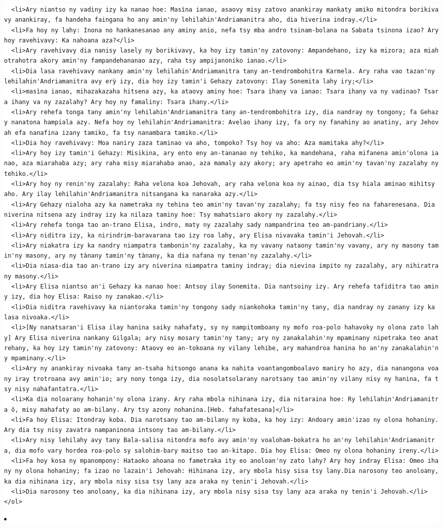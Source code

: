       <li>Ary niantso ny vadiny izy ka nanao hoe: Masìna ianao, asaovy misy zatovo anankiray mankaty amiko mitondra borikivavy anankiray, fa handeha faingana ho any amin'ny lehilahin'Andriamanitra aho, dia hiverina indray.</li>
      <li>Fa hoy ny lahy: Inona no hankanesanao any aminy anio, nefa tsy mba andro tsinam-bolana na Sabata tsinona izao? Ary hoy ravehivavy: Ka nahoana aza?</li>
      <li>Ary ravehivavy dia nanisy lasely ny borikivavy, ka hoy izy tamin'ny zatovony: Ampandehano, izy ka mizora; aza miahotrahotra akory amin'ny fampandehananao azy, raha tsy ampijanoniko ianao.</li>
      <li>Dia lasa ravehivavy nankany amin'ny lehilahin'Andriamanitra tany an-tendrombohitra Karmela. Ary raha vao tazan'ny lehilahin'Andriamanitra avy erỳ izy, dia hoy izy tamin'i Gehazy zatovony: Ilay Sonemita lahy iry;</li>
      <li>masìna ianao, mihazakazaha hitsena azy, ka ataovy aminy hoe: Tsara ihany va ianao: Tsara ihany va ny vadinao? Tsara ihany va ny zazalahy? Ary hoy ny famaliny: Tsara ihany.</li>
      <li>Ary rehefa tonga tany amin'ny lehilahin'Andriamanitra tany an-tendrombohitra izy, dia nandray ny tongony; fa Gehazy nanatona hampiala azy. Nefa hoy ny lehilahin'Andriamanitra: Avelao ihany izy, fa ory ny fanahiny ao anatiny, ary Jehovah efa nanafina izany tamiko, fa tsy nanambara tamiko.</li>
      <li>Dia hoy ravehivavy: Moa naniry zaza taminao va aho, tompoko? Tsy hoy va aho: Aza mamitaka ahy?</li>
      <li>Ary hoy izy tamin'i Gehazy: Misikina, ary ento eny an-tananao ny tehiko, ka mandehana, raha mifanena amin'olona ianao, aza miarahaba azy; ary raha misy miarahaba anao, aza mamaly azy akory; ary apetraho eo amin'ny tavan'ny zazalahy ny tehiko.</li>
      <li>Ary hoy ny renin'ny zazalahy: Raha velona koa Jehovah, ary raha velona koa ny ainao, dia tsy hiala aminao mihitsy aho. Ary ilay lehilahin'Andriamanitra nitsangana ka nanaraka azy.</li>
      <li>Ary Gehazy nialoha azy ka nametraka ny tehina teo amin'ny tavan'ny zazalahy; fa tsy nisy feo na faharenesana. Dia niverina nitsena azy indray izy ka nilaza taminy hoe: Tsy mahatsiaro akory ny zazalahy.</li>
      <li>Ary rehefa tonga tao an-trano Elisa, indro, maty ny zazalahy sady nampandrina teo am-pandriany.</li>
      <li>Ary niditra izy, ka nirindrim-baravarana tao izy roa lahy, ary Elisa nivavaka tamin'i Jehovah.</li>
      <li>Ary niakatra izy ka nandry niampatra tambonin'ny zazalahy, ka ny vavany nataony tamin'ny vavany, ary ny masony tamin'ny masony, ary ny tànany tamin'ny tànany, ka dia nafana ny tenan'ny zazalahy.</li>
      <li>Dia niasa-dia tao an-trano izy ary niverina niampatra taminy indray; dia nievina impito ny zazalahy, ary nihiratra ny masony.</li>
      <li>Ary Elisa niantso an'i Gehazy ka nanao hoe: Antsoy ilay Sonemita. Dia nantsoiny izy. Ary rehefa tafiditra tao aminy izy, dia hoy Elisa: Raiso ny zanakao.</li>
      <li>Dia niditra ravehivavy ka niantoraka tamin'ny tongony sady niankohoka tamin'ny tany, dia nandray ny zanany izy ka lasa nivoaka.</li>
      <li>[Ny nanatsaran'i Elisa ilay hanina saiky nahafaty, sy ny nampitomboany ny mofo roa-polo hahavoky ny olona zato lahy] Ary Elisa niverina nankany Gilgala; ary nisy mosary tamin'ny tany; ary ny zanakalahin'ny mpaminany nipetraka teo anatrehany, ka hoy izy tamin'ny zatovony: Ataovy eo an-tokoana ny vilany lehibe, ary mahandroa hanina ho an'ny zanakalahin'ny mpaminany.</li>
      <li>Ary ny anankiray nivoaka tany an-tsaha hitsongo anana ka nahita voantangomboalavo maniry ho azy, dia nanangona voany iray trotroana avy amin'io; ary nony tonga izy, dia nosolatsolarany narotsany tao amin'ny vilany nisy ny hanina, fa tsy nisy nahafantatra.</li>
      <li>Ka dia noloarany hohanin'ny olona izany. Ary raha mbola nihinana izy, dia nitaraina hoe: Ry lehilahin'Andriamanitra ô, misy mahafaty ao am-bilany. Ary tsy azony nohanina.[Heb. fahafatesana]</li>
      <li>Fa hoy Elisa: Itondray koba. Dia narotsany tao am-bilany ny koba, ka hoy izy: Andoary amin'izao ny olona hohaniny. Ary dia tsy nisy zavatra nampaninona intsony tao am-bilany.</li>
      <li>Ary nisy lehilahy avy tany Bala-salisa nitondra mofo avy amin'ny voaloham-bokatra ho an'ny lehilahin'Andriamanitra, dia mofo vary hordea roa-polo sy salohim-bary maitso tao an-kitapo. Dia hoy Elisa: Omeo ny olona hohaniny ireny.</li>
      <li>Fa hoy kosa ny mpanompony: Hataoko ahoana no fametraka ity eo anoloan'ny zato lahy? Ary hoy indray Elisa: Omeo ihany ny olona hohaniny; fa izao no lazain'i Jehovah: Hihinana izy, ary mbola hisy sisa tsy lany.Dia narosony teo anoloany, ka dia nihinana izy, ary mbola nisy sisa tsy lany aza araka ny tenin'i Jehovah.</li>
      <li>Dia narosony teo anoloany, ka dia nihinana izy, ary mbola nisy sisa tsy lany aza araka ny tenin'i Jehovah.</li>
    </ol>
  </li>
  <li>
    <ol>